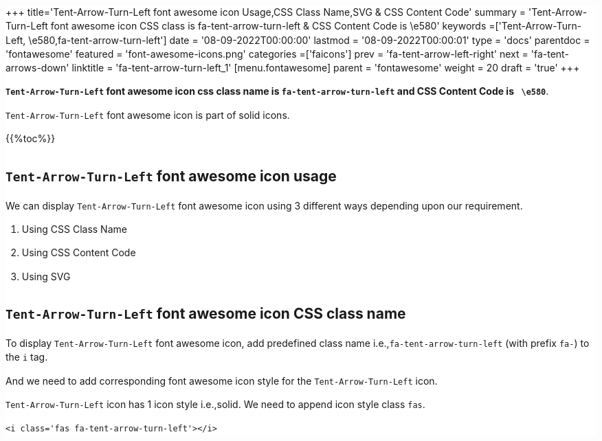 
+++
title='Tent-Arrow-Turn-Left font awesome icon Usage,CSS Class Name,SVG & CSS Content Code'
summary = 'Tent-Arrow-Turn-Left font awesome icon CSS class is fa-tent-arrow-turn-left & CSS Content Code is  \e580'
keywords =['Tent-Arrow-Turn-Left, \e580,fa-tent-arrow-turn-left']
date = '08-09-2022T00:00:00'
lastmod = '08-09-2022T00:00:01'
type = 'docs'
parentdoc = 'fontawesome'
featured = 'font-awesome-icons.png'
categories =['faicons']
prev = 'fa-tent-arrow-left-right'
next = 'fa-tent-arrows-down'
linktitle = 'fa-tent-arrow-turn-left_1'
[menu.fontawesome]
parent = 'fontawesome'
weight = 20
draft = 'true'
+++ 

**`Tent-Arrow-Turn-Left` font awesome icon css class name is `fa-tent-arrow-turn-left` and CSS Content Code is ` \e580`**.
 

`Tent-Arrow-Turn-Left` font awesome icon is part of solid icons. 



{{%toc%}}
## `Tent-Arrow-Turn-Left` font awesome icon usage
We can display `Tent-Arrow-Turn-Left` font awesome icon using 3 different ways depending upon our requirement.

1. Using CSS Class Name 

2. Using CSS Content Code 

3. Using SVG 



## `Tent-Arrow-Turn-Left` font awesome icon CSS class name

To display `Tent-Arrow-Turn-Left` font awesome icon, add predefined class name i.e.,`fa-tent-arrow-turn-left` (with prefix `fa-`) to the `i` tag. 

And we need to add corresponding font awesome icon style for the `Tent-Arrow-Turn-Left` icon.


`Tent-Arrow-Turn-Left` icon has 1 icon style i.e.,solid. 
 We need to append icon style class `fas`.
```
<i class='fas fa-tent-arrow-turn-left'></i>

```
